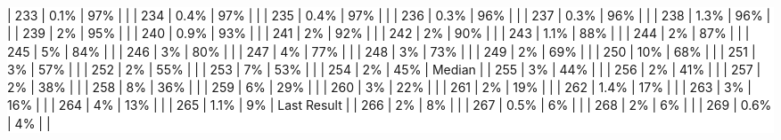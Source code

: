 | 233 | 0.1% | 97% |  |
| 234 | 0.4% | 97% |  |
| 235 | 0.4% | 97% |  |
| 236 | 0.3% | 96% |  |
| 237 | 0.3% | 96% |  |
| 238 | 1.3% | 96% |  |
| 239 | 2% | 95% |  |
| 240 | 0.9% | 93% |  |
| 241 | 2% | 92% |  |
| 242 | 2% | 90% |  |
| 243 | 1.1% | 88% |  |
| 244 | 2% | 87% |  |
| 245 | 5% | 84% |  |
| 246 | 3% | 80% |  |
| 247 | 4% | 77% |  |
| 248 | 3% | 73% |  |
| 249 | 2% | 69% |  |
| 250 | 10% | 68% |  |
| 251 | 3% | 57% |  |
| 252 | 2% | 55% |  |
| 253 | 7% | 53% |  |
| 254 | 2% | 45% | Median |
| 255 | 3% | 44% |  |
| 256 | 2% | 41% |  |
| 257 | 2% | 38% |  |
| 258 | 8% | 36% |  |
| 259 | 6% | 29% |  |
| 260 | 3% | 22% |  |
| 261 | 2% | 19% |  |
| 262 | 1.4% | 17% |  |
| 263 | 3% | 16% |  |
| 264 | 4% | 13% |  |
| 265 | 1.1% | 9% | Last Result |
| 266 | 2% | 8% |  |
| 267 | 0.5% | 6% |  |
| 268 | 2% | 6% |  |
| 269 | 0.6% | 4% |  |
